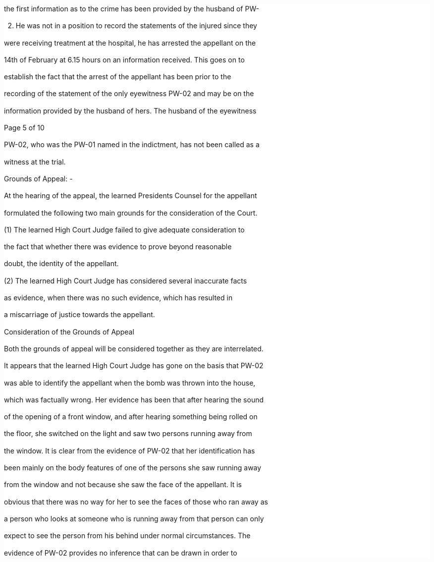 the first information as to the crime has been provided by the husband of PW-

02. He was not in a position to record the statements of the injured since they

were receiving treatment at the hospital, he has arrested the appellant on the

14th of February at 6.15 hours on an information received. This goes on to

establish the fact that the arrest of the appellant has been prior to the

recording of the statement of the only eyewitness PW-02 and may be on the

information provided by the husband of hers. The husband of the eyewitness

Page 5 of 10

PW-02, who was the PW-01 named in the indictment, has not been called as a

witness at the trial.

Grounds of Appeal: -

At the hearing of the appeal, the learned Presidents Counsel for the appellant

formulated the following two main grounds for the consideration of the Court.

(1) The learned High Court Judge failed to give adequate consideration to

the fact that whether there was evidence to prove beyond reasonable

doubt, the identity of the appellant.

(2) The learned High Court Judge has considered several inaccurate facts

as evidence, when there was no such evidence, which has resulted in

a miscarriage of justice towards the appellant.

Consideration of the Grounds of Appeal

Both the grounds of appeal will be considered together as they are interrelated.

It appears that the learned High Court Judge has gone on the basis that PW-02

was able to identify the appellant when the bomb was thrown into the house,

which was factually wrong. Her evidence has been that after hearing the sound

of the opening of a front window, and after hearing something being rolled on

the floor, she switched on the light and saw two persons running away from

the window. It is clear from the evidence of PW-02 that her identification has

been mainly on the body features of one of the persons she saw running away

from the window and not because she saw the face of the appellant. It is

obvious that there was no way for her to see the faces of those who ran away as

a person who looks at someone who is running away from that person can only

expect to see the person from his behind under normal circumstances. The

evidence of PW-02 provides no inference that can be drawn in order to
